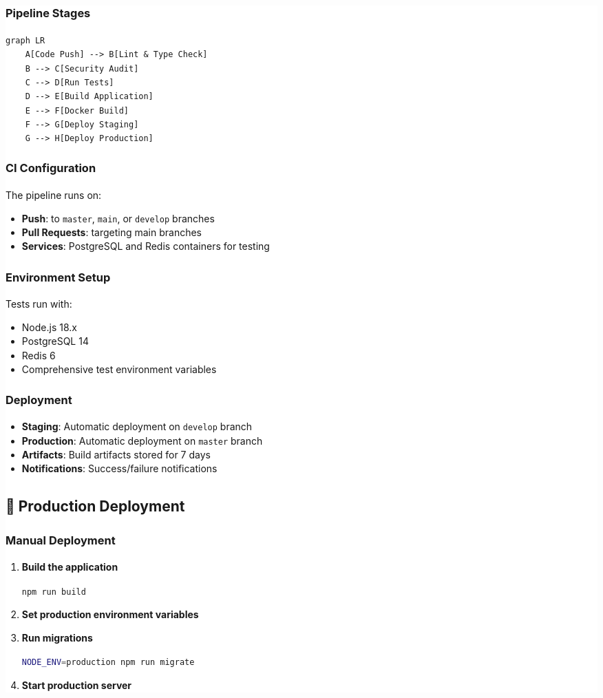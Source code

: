 ### Pipeline Stages

```mermaid
graph LR
    A[Code Push] --> B[Lint & Type Check]
    B --> C[Security Audit]
    C --> D[Run Tests]
    D --> E[Build Application]
    E --> F[Docker Build]
    F --> G[Deploy Staging]
    G --> H[Deploy Production]
```

### CI Configuration

The pipeline runs on:
- **Push**: to `master`, `main`, or `develop` branches
- **Pull Requests**: targeting main branches
- **Services**: PostgreSQL and Redis containers for testing

### Environment Setup

Tests run with:
- Node.js 18.x
- PostgreSQL 14
- Redis 6
- Comprehensive test environment variables

### Deployment

- **Staging**: Automatic deployment on `develop` branch
- **Production**: Automatic deployment on `master` branch
- **Artifacts**: Build artifacts stored for 7 days
- **Notifications**: Success/failure notifications

## 🚀 Production Deployment

### Manual Deployment

1. **Build the application**

   ```bash
   npm run build
   ```

2. **Set production environment variables**

3. **Run migrations**

   ```bash
   NODE_ENV=production npm run migrate
   ```

4. **Start production server**
